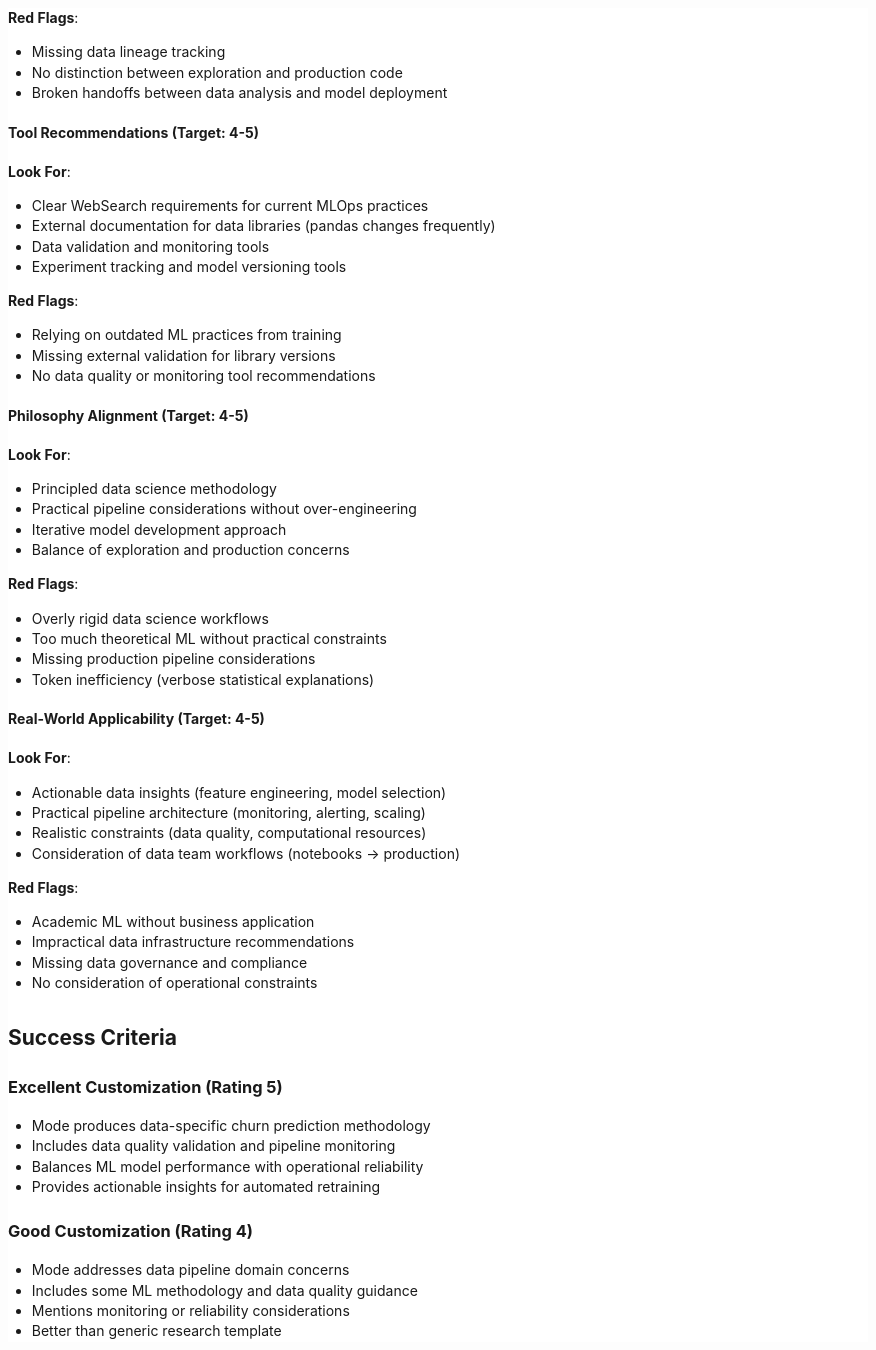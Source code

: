 **Red Flags**:
- Missing data lineage tracking
- No distinction between exploration and production code
- Broken handoffs between data analysis and model deployment

#### Tool Recommendations (Target: 4-5)
**Look For**:
- Clear WebSearch requirements for current MLOps practices
- External documentation for data libraries (pandas changes frequently)
- Data validation and monitoring tools
- Experiment tracking and model versioning tools

**Red Flags**:
- Relying on outdated ML practices from training
- Missing external validation for library versions
- No data quality or monitoring tool recommendations

#### Philosophy Alignment (Target: 4-5)
**Look For**:
- Principled data science methodology
- Practical pipeline considerations without over-engineering
- Iterative model development approach
- Balance of exploration and production concerns

**Red Flags**:
- Overly rigid data science workflows
- Too much theoretical ML without practical constraints
- Missing production pipeline considerations
- Token inefficiency (verbose statistical explanations)

#### Real-World Applicability (Target: 4-5)
**Look For**:
- Actionable data insights (feature engineering, model selection)
- Practical pipeline architecture (monitoring, alerting, scaling)
- Realistic constraints (data quality, computational resources)
- Consideration of data team workflows (notebooks → production)

**Red Flags**:
- Academic ML without business application
- Impractical data infrastructure recommendations
- Missing data governance and compliance
- No consideration of operational constraints

## Success Criteria

### Excellent Customization (Rating 5)
- Mode produces data-specific churn prediction methodology
- Includes data quality validation and pipeline monitoring
- Balances ML model performance with operational reliability
- Provides actionable insights for automated retraining

### Good Customization (Rating 4)
- Mode addresses data pipeline domain concerns
- Includes some ML methodology and data quality guidance
- Mentions monitoring or reliability considerations
- Better than generic research template
